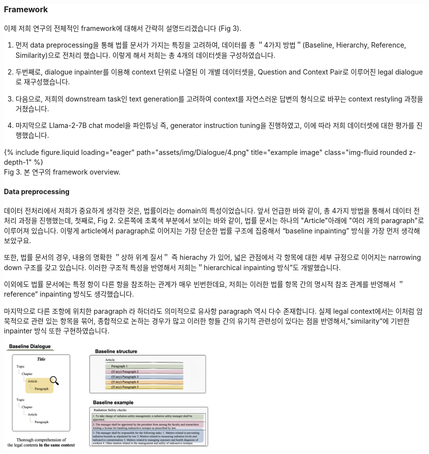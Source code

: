 ### Framework

이제 저희 연구의 전체적인 framework에 대해서 간략히 설명드리겠습니다 (Fig 3).

1. 먼저 data preprocessing을 통해 법률 문서가 가지는 특징을 고려하여, 데이터를 총 ＂4가지 방법＂(Baseline, Hierarchy, Reference, Similarity)으로 전처리 했습니다. 이렇게 해서 저희는 총 4개의 데이터셋을 구성하였습니다.

2. 두번째로, dialogue inpainter를 이용해 context 단위로 나열된 이 개별 데이터셋을, Question and Context Pair로 이루어진 legal dialogue로 재구성했습니다. 

3. 다음으로, 저희의 downstream task인 text generation를 고려하여 context를 자연스러운 답변의 형식으로 바꾸는 context restyling 과정을 거쳤습니다.

4. 마지막으로 Llama-2-7B chat model을 파인튜닝 즉, generator instruction tuning을 진행하였고, 이에 따라 저희 데이터셋에 대한 평가를 진행했습니다. 

<div class="row">
    <div class="col-sm mt-3 mt-md-0">
        {% include figure.liquid loading="eager" path="assets/img/Dialogue/4.png" title="example image" class="img-fluid rounded z-depth-1" %}
    </div>
</div>
<div class="caption">
    Fig 3. 본 연구의 framework overview.
</div>

#### Data preprocessing 

데이터 전처리에서 저희가 중요하게 생각한 것은, 법률이라는 domain의 특성이었습니다. 앞서 언급한 바와 같이, 총 4가지 방법을 통해서 데이터 전처리 과정을 진행했는데, 첫째로, Fig 2. 오른쪽에 초록색 부분에서 보이는 바와 같이, 법률 문서는 하나의 "Article"아래에 "여러 개의 paragraph"로 이루어져 있습니다. 이렇게 article에서 paragraph로 이어지는 가장 단순한 법률 구조에 집중해서 “baseline inpainting” 방식을 가장 먼저 생각해보았구요.

또한, 법률 문서의 경우, 내용의 명확한 ＂상하 위계 질서＂ 즉 hierachy 가 있어, 넓은 관점에서 각 항목에 대한 세부 규정으로 이어지는 narrowing down 구조를 갖고 있습니다. 이러한 구조적 특성을 반영해서 저희는＂hierarchical inpainting 방식”도 개발했습니다. 


이외에도 법률 문서에는 특정 항이 다른 항을 참조하는 관계가 매우 빈번한데요, 저희는 이러한 법률 항목 간의 명시적 참조 관계를 반영해서 ＂reference“ inpainting 방식도 생각했습니다.


마지막으로 다른 조항에 위치한 paragraph 라 하더라도 의미적으로 유사항 paragraph 역시 다수 존재합니다. 실제 legal context에서는 이처럼 암묵적으로 관련 있는 항목을 묶어, 종합적으로 논하는 경우가 많고 이러한 항들 간의 유기적 관련성이 있다는 점을 반영해서,"similarity“에 기반한 inpainter 방식 또한 구현하였습니다.

<div style="display: grid; grid-template-columns: 1fr 1fr; gap: 10px;">
  <img src="/assets/img/Dialogue/6.png" alt="img1" width="100%">